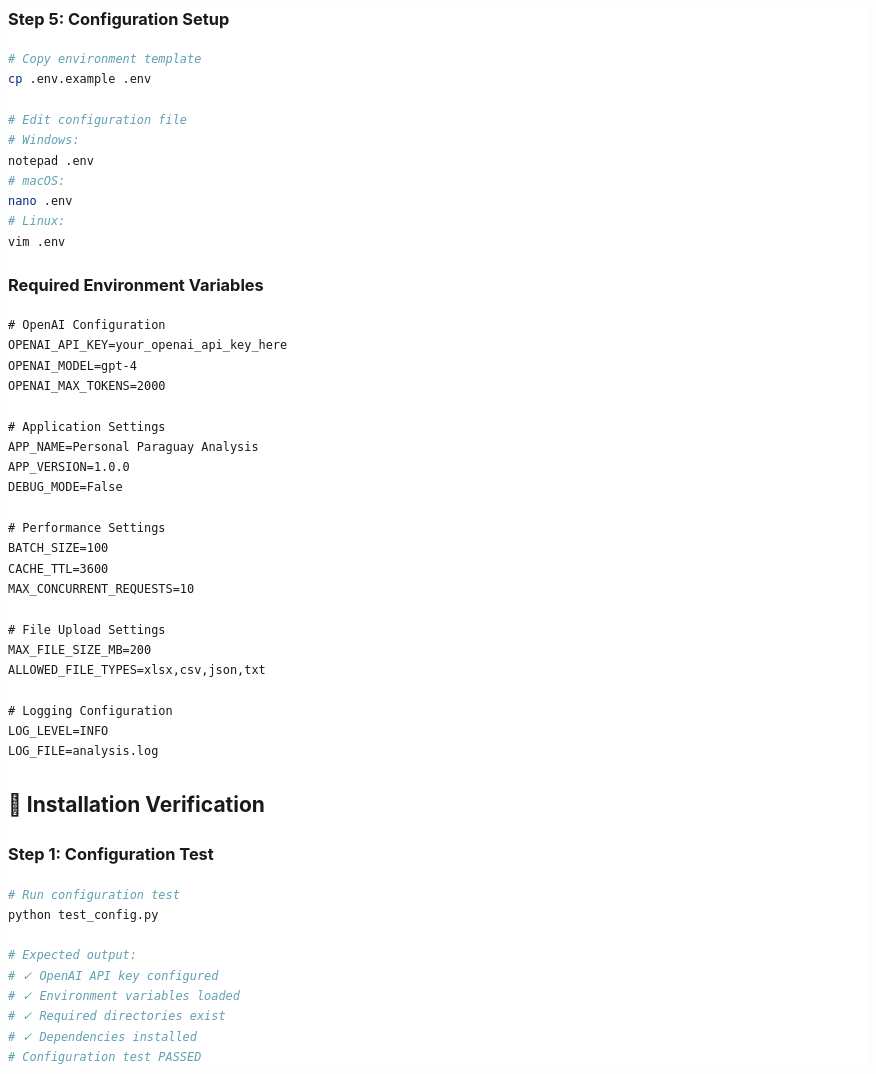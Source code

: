 ### Step 5: Configuration Setup
```bash
# Copy environment template
cp .env.example .env

# Edit configuration file
# Windows:
notepad .env
# macOS:
nano .env
# Linux:
vim .env
```

### Required Environment Variables
```env
# OpenAI Configuration
OPENAI_API_KEY=your_openai_api_key_here
OPENAI_MODEL=gpt-4
OPENAI_MAX_TOKENS=2000

# Application Settings
APP_NAME=Personal Paraguay Analysis
APP_VERSION=1.0.0
DEBUG_MODE=False

# Performance Settings
BATCH_SIZE=100
CACHE_TTL=3600
MAX_CONCURRENT_REQUESTS=10

# File Upload Settings
MAX_FILE_SIZE_MB=200
ALLOWED_FILE_TYPES=xlsx,csv,json,txt

# Logging Configuration
LOG_LEVEL=INFO
LOG_FILE=analysis.log
```

## 🧪 Installation Verification

### Step 1: Configuration Test
```bash
# Run configuration test
python test_config.py

# Expected output:
# ✓ OpenAI API key configured
# ✓ Environment variables loaded
# ✓ Required directories exist
# ✓ Dependencies installed
# Configuration test PASSED
```
